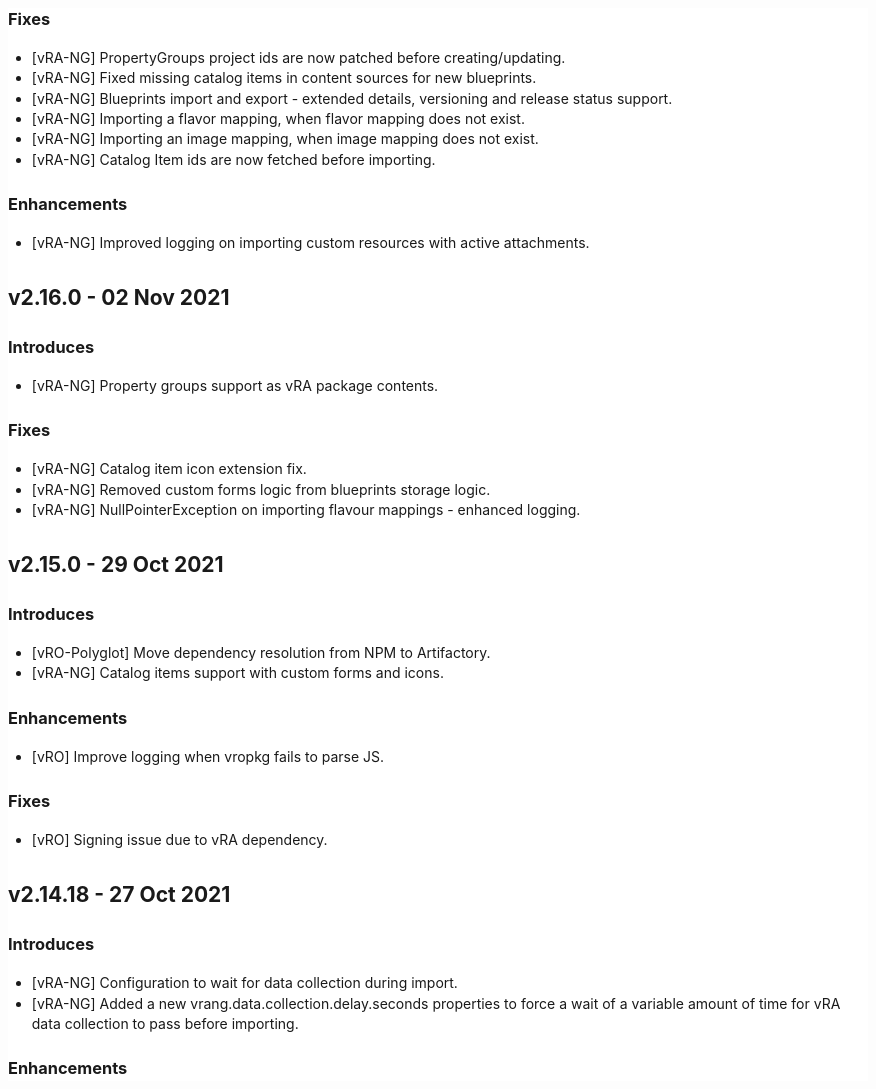### Fixes

* [vRA-NG] PropertyGroups project ids are now patched before creating/updating.
* [vRA-NG] Fixed missing catalog items in content sources for new blueprints.
* [vRA-NG] Blueprints import and export - extended details, versioning and release status support.
* [vRA-NG] Importing a flavor mapping, when flavor mapping does not exist.
* [vRA-NG] Importing an image mapping, when image mapping does not exist.
* [vRA-NG] Catalog Item ids are now fetched before importing.

### Enhancements

* [vRA-NG] Improved logging on importing custom resources with active attachments.

## v2.16.0 - 02 Nov 2021

### Introduces

* [vRA-NG] Property groups support as vRA package contents.

### Fixes

* [vRA-NG] Catalog item icon extension fix.
* [vRA-NG] Removed custom forms logic from blueprints storage logic.
* [vRA-NG] NullPointerException on importing flavour mappings - enhanced logging.

## v2.15.0 - 29 Oct 2021

### Introduces

* [vRO-Polyglot] Move dependency resolution from NPM to Artifactory.
* [vRA-NG] Catalog items support with custom forms and icons.

### Enhancements

* [vRO] Improve logging when vropkg fails to parse JS.

### Fixes

* [vRO] Signing issue due to vRA dependency.

## v2.14.18 - 27 Oct 2021

### Introduces

* [vRA-NG] Configuration to wait for data collection during import.
* [vRA-NG] Added a new vrang.data.collection.delay.seconds properties to force a wait of a variable amount of time for vRA data collection to pass before importing.

### Enhancements
